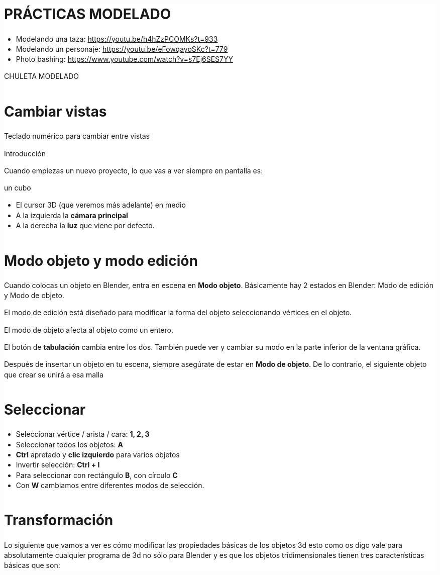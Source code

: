 # PRÁCTICAS MODELADO

- Modelando una taza: https://youtu.be/h4hZzPCOMKs?t=933
- Modelando un personaje: https://youtu.be/eFowqayoSKc?t=779
- Photo bashing: https://www.youtube.com/watch?v=s7Ej6SES7YY

CHULETA MODELADO

# Cambiar vistas

Teclado numérico para cambiar entre vistas

Introducción

Cuando empiezas un nuevo proyecto, lo que vas a ver siempre en pantalla es:

un cubo

- El cursor 3D (que veremos más adelante) en medio
- A la izquierda la **cámara principal**
- A la derecha la **luz** que viene por defecto. 

# Modo objeto y modo edición

Cuando colocas un objeto en Blender, entra en escena en **Modo objeto**. Básicamente hay 2 estados en Blender: Modo de edición y Modo de objeto. 

El modo de edición está diseñado para modificar la forma del objeto seleccionando vértices en el objeto. 

El modo de objeto afecta al objeto como un entero.

El botón de **tabulación** cambia entre los dos. También puede ver y cambiar su modo en la parte inferior de la ventana gráfica. 

Después de insertar un objeto en tu escena, siempre asegúrate de estar en **Modo de objeto**. De lo contrario, el siguiente objeto que crear se unirá a esa malla

# Seleccionar

- Seleccionar vértice / arista / cara: **1, 2, 3**
- Seleccionar todos los objetos: **A**
- **Ctrl** apretado y **clic izquierdo** para varios objetos
- Invertir selección: **Ctrl + I**
- Para seleccionar con rectángulo **B**, con círculo **C**
- Con **W** cambiamos entre diferentes modos de selección.

# Transformación


Lo siguiente que vamos a ver es cómo modificar las propiedades básicas de los objetos 3d esto como os digo vale para absolutamente cualquier programa de 3d no sólo para Blender y es que los objetos tridimensionales tienen tres características básicas que son:
